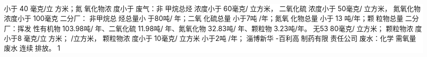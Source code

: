 小于
40
毫克/立
方米；氮
氧化物浓
度小于
废气：非
甲烷总烃
浓度小于
60毫克/
立方米，
二氧化硫
浓度小于
50毫克/
立方米，
氮氧化物
浓度小于
100毫克
二分厂：
非甲烷总
烃总量小
于80吨/
年；二氧
化硫总量
小于7吨
/年；氮氧
化物总量
小于
13
吨/年；颗
粒物总量
二分厂：挥发
性有机物
103.98吨/
年、二氧化硫
11.98吨/
年、氮氧化物
32.83吨/
年、颗粒物
3.23吨/年。
无53
80毫克/
立方米；
颗粒物浓
度小于8
毫克/立
方米；
/立方米，
颗粒物浓
度小于
10毫克/
立方米
小于2吨
/年；
淄博新华
-百利高
制药有限
责任公司
废水：化学
需氧量
废水
连续
排放。
1
